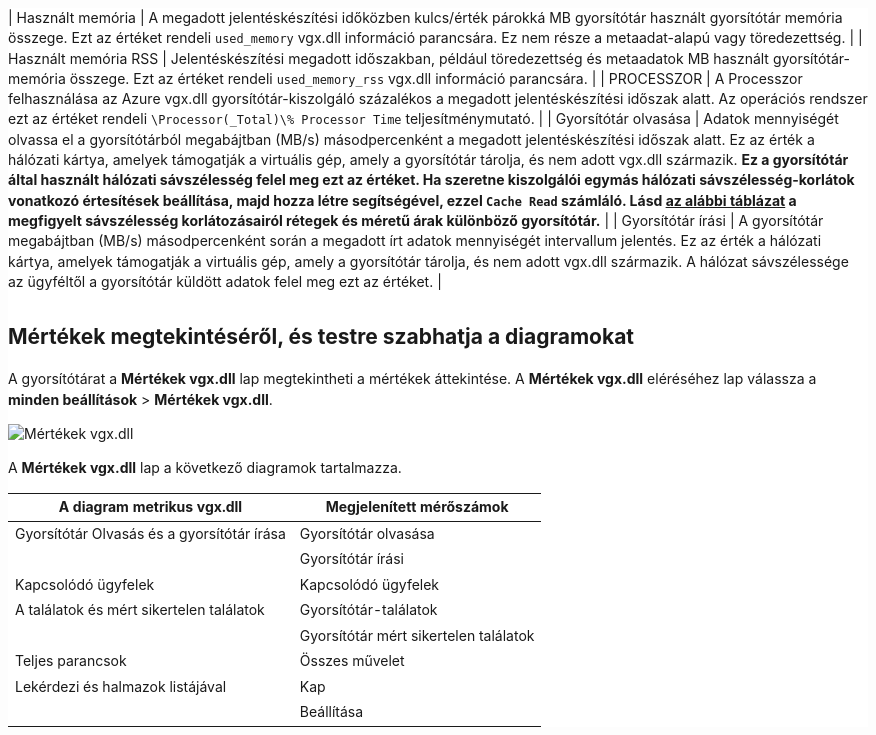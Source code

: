 | Használt memória       | A megadott jelentéskészítési időközben kulcs/érték párokká MB gyorsítótár használt gyorsítótár memória összege. Ezt az értéket rendeli `used_memory` vgx.dll információ parancsára. Ez nem része a metaadat-alapú vagy töredezettség.                                                                                                                                                                                                                                                                                                                                                                                                                                                                                                                                                                                                                                                                                                                        |
| Használt memória RSS   | Jelentéskészítési megadott időszakban, például töredezettség és metaadatok MB használt gyorsítótár-memória összege. Ezt az értéket rendeli `used_memory_rss` vgx.dll információ parancsára.                                                                                                                                                                                                                                                                                                                                                                                                                                                                                                                                                                                                                                                                                                                         |
| PROCESSZOR               | A Processzor felhasználása az Azure vgx.dll gyorsítótár-kiszolgáló százalékos a megadott jelentéskészítési időszak alatt. Az operációs rendszer ezt az értéket rendeli `\Processor(_Total)\% Processor Time` teljesítménymutató.                                                                                                                                                                                                                                                                                                                                                                                                                                                                                                                                                                                                                                                 |
| Gyorsítótár olvasása        | Adatok mennyiségét olvassa el a gyorsítótárból megabájtban (MB/s) másodpercenként a megadott jelentéskészítési időszak alatt. Ez az érték a hálózati kártya, amelyek támogatják a virtuális gép, amely a gyorsítótár tárolja, és nem adott vgx.dll származik. **Ez a gyorsítótár által használt hálózati sávszélesség felel meg ezt az értéket. Ha szeretne kiszolgálói egymás hálózati sávszélesség-korlátok vonatkozó értesítések beállítása, majd hozza létre segítségével, ezzel `Cache Read` számláló. Lásd [az alábbi táblázat](cache-faq.md#cache-performance) a megfigyelt sávszélesség korlátozásairól rétegek és méretű árak különböző gyorsítótár.**                                                                                                                                                                                                                                                                                                                                                                                                                                                                                                                                                                                                                                 |
| Gyorsítótár írási       | A gyorsítótár megabájtban (MB/s) másodpercenként során a megadott írt adatok mennyiségét intervallum jelentés. Ez az érték a hálózati kártya, amelyek támogatják a virtuális gép, amely a gyorsítótár tárolja, és nem adott vgx.dll származik. A hálózat sávszélessége az ügyféltől a gyorsítótár küldött adatok felel meg ezt az értéket.                                                                                                                                                                                                                                                                                                                                                                                                                                                                                                                                                                                                                                |


## <a name="how-to-view-metrics-and-customize-charts"></a>Mértékek megtekintéséről, és testre szabhatja a diagramokat

A gyorsítótárat a **Mértékek vgx.dll** lap megtekintheti a mértékek áttekintése. A **Mértékek vgx.dll** eléréséhez lap válassza a **minden beállítások** > **Mértékek vgx.dll**.

![Mértékek vgx.dll][redis-cache-redis-metrics]


A **Mértékek vgx.dll** lap a következő diagramok tartalmazza.

| A diagram metrikus vgx.dll | Megjelenített mérőszámok     |
|------------------|-------------------|
| Gyorsítótár Olvasás és a gyorsítótár írása | Gyorsítótár olvasása |
|                            | Gyorsítótár írási |
| Kapcsolódó ügyfelek      | Kapcsolódó ügyfelek |
| A találatok és mért sikertelen találatok  | Gyorsítótár-találatok        |
|                  | Gyorsítótár mért sikertelen találatok      |
| Teljes parancsok   | Összes művelet  |
| Lekérdezi és halmazok listájával    | Kap              |
|                  | Beállítása              |

[redis-cache-enable-diagnostics]: ./media/cache-how-to-monitor/redis-cache-enable-diagnostics.png
[redis-cache-diagnostic-settings]: ./media/cache-how-to-monitor/redis-cache-diagnostic-settings.png
[redis-cache-configure-diagnostics]: ./media/cache-how-to-monitor/redis-cache-configure-diagnostics.png
[redis-cache-monitoring-part]: ./media/cache-how-to-monitor/redis-cache-monitoring-part.png
[redis-cache-usage-part]: ./media/cache-how-to-monitor/redis-cache-usage-part.png
[redis-cache-metric-blade]: ./media/cache-how-to-monitor/redis-cache-metric-blade.png
[redis-cache-edit-chart]: ./media/cache-how-to-monitor/redis-cache-edit-chart.png
[redis-cache-view-chart-details]: ./media/cache-how-to-monitor/redis-cache-view-chart-details.png
[redis-cache-operations-events]: ./media/cache-how-to-monitor/redis-cache-operations-events.png
[redis-cache-alert-rules]: ./media/cache-how-to-monitor/redis-cache-alert-rules.png
[redis-cache-add-alert]: ./media/cache-how-to-monitor/redis-cache-add-alert.png
[redis-cache-premium-monitor]: ./media/cache-how-to-monitor/redis-cache-premium-monitor.png
[redis-cache-premium-edit]: ./media/cache-how-to-monitor/redis-cache-premium-edit.png
[redis-cache-premium-chart-detail]: ./media/cache-how-to-monitor/redis-cache-premium-chart-detail.png
[redis-cache-premium-point-summary]: ./media/cache-how-to-monitor/redis-cache-premium-point-summary.png
[redis-cache-premium-point-shard]: ./media/cache-how-to-monitor/redis-cache-premium-point-shard.png
[redis-cache-redis-metrics]: ./media/cache-how-to-monitor/redis-cache-redis-metrics.png
[redis-cache-redis-metrics-blade]: ./media/cache-how-to-monitor/redis-cache-redis-metrics-blade.png